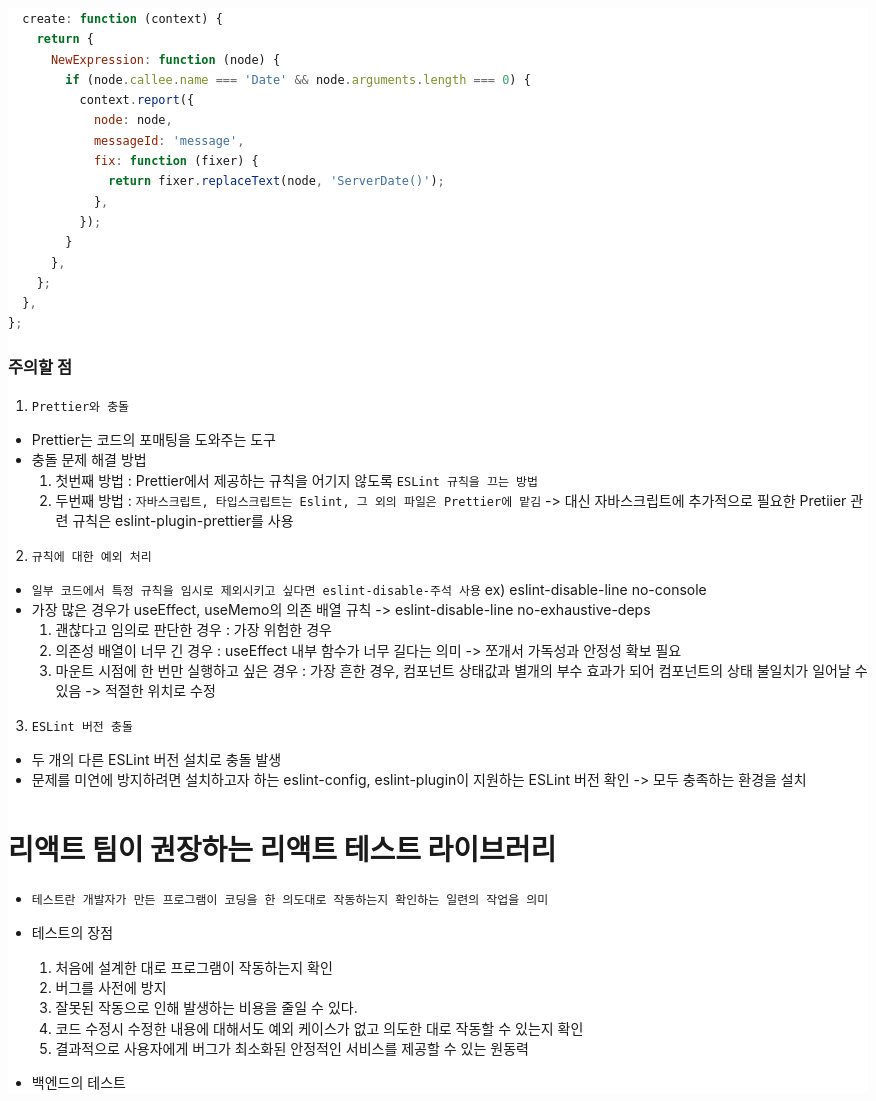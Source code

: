   ```javascript
    create: function (context) {
      return {
        NewExpression: function (node) {
          if (node.callee.name === 'Date' && node.arguments.length === 0) {
            context.report({
              node: node,
              messageId: 'message',
              fix: function (fixer) {
                return fixer.replaceText(node, 'ServerDate()');
              },
            });
          }
        },
      };
    },
  };
  ```

### 주의할 점

1. `Prettier와 충돌`

- Prettier는 코드의 포매팅을 도와주는 도구
- 충돌 문제 해결 방법
  1. 첫번째 방법 : Prettier에서 제공하는 규칙을 어기지 않도록 `ESLint 규칙을 끄는 방법`
  2. 두번째 방법 : `자바스크립트, 타입스크립트는 Eslint, 그 외의 파일은 Prettier에 맡김` -> 대신 자바스크립트에 추가적으로 필요한 Pretiier 관련 규칙은 eslint-plugin-prettier를 사용

2. `규칙에 대한 예외 처리`

- `일부 코드에서 특정 규칙을 임시로 제외시키고 싶다면 eslint-disable-주석 사용` ex) eslint-disable-line no-console
- 가장 많은 경우가 useEffect, useMemo의 의존 배열 규칙 -> eslint-disable-line no-exhaustive-deps
  1. 괜찮다고 임의로 판단한 경우 : 가장 위험한 경우
  2. 의존성 배열이 너무 긴 경우 : useEffect 내부 함수가 너무 길다는 의미 -> 쪼개서 가독성과 안정성 확보 필요
  3. 마운트 시점에 한 번만 실행하고 싶은 경우 : 가장 흔한 경우, 컴포넌트 상태값과 별개의 부수 효과가 되어 컴포넌트의 상태 불일치가 일어날 수 있음 -> 적절한 위치로 수정

3. `ESLint 버전 충돌`

- 두 개의 다른 ESLint 버전 설치로 충돌 발생
- 문제를 미연에 방지하려면 설치하고자 하는 eslint-config, eslint-plugin이 지원하는 ESLint 버전 확인 -> 모두 충족하는 환경을 설치

# 리액트 팀이 권장하는 리액트 테스트 라이브러리

- `테스트란 개발자가 만든 프로그램이 코딩을 한 의도대로 작동하는지 확인하는 일련의 작업을 의미`
- 테스트의 장점

  1. 처음에 설계한 대로 프로그램이 작동하는지 확인
  2. 버그를 사전에 방지
  3. 잘못된 작동으로 인해 발생하는 비용을 줄일 수 있다.
  4. 코드 수정시 수정한 내용에 대해서도 예외 케이스가 없고 의도한 대로 작동할 수 있는지 확인
  5. 결과적으로 사용자에게 버그가 최소화된 안정적인 서비스를 제공할 수 있는 원동력

- 백엔드의 테스트

